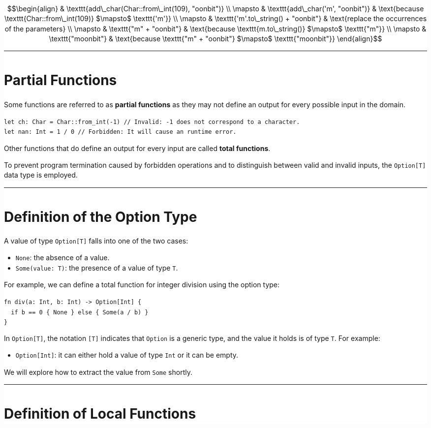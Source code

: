 $$\begin{align}
  & \texttt{add\_char(Char::from\_int(109), "oonbit")} \\
  \mapsto & \texttt{add\_char('m', "oonbit")} & \text{because \texttt{Char::from\_int(109)} $\mapsto$ \texttt{'m'}} \\
  \mapsto & \texttt{'m'.to\_string() + "oonbit"} & \text{replace the occurrences of the parameters} \\
  \mapsto & \texttt{"m" + "oonbit"} & \text{because \texttt{m.to\_string()} $\mapsto$ \texttt{"m"}} \\
  \mapsto & \texttt{"moonbit"} & \text{because \texttt{"m" + "oonbit"} $\mapsto$ \texttt{"moonbit"}}
\end{align}$$

---

# Partial Functions

Some functions are referred to as **partial functions** as they may not define an output for every possible input in the domain.

```moonbit expr
let ch: Char = Char::from_int(-1) // Invalid: -1 does not correspond to a character.
let nan: Int = 1 / 0 // Forbidden: It will cause an runtime error.
```

Other functions that do define an output for every input are called **total functions**.

To prevent program termination caused by forbidden operations and to distinguish between valid and invalid inputs, the `Option[T]` data type is employed.

---

# Definition of the Option Type

A value of type `Option[T]` falls into one of the two cases:
- `None`: the absence of a value.
- `Some(value: T)`: the presence of a value of type `T`.

For example, we can define a total function for integer division using the option type:
```moonbit expr
fn div(a: Int, b: Int) -> Option[Int] {
  if b == 0 { None } else { Some(a / b) }
}
```

In `Option[T]`, the notation `[T]` indicates that `Option` is a generic type, and the value it holds is of type `T`. For example:
- `Option[Int]`: it can either hold a value of type `Int` or it can be empty.

We will explore how to extract the value from `Some` shortly.

---

# Definition of Local Functions
